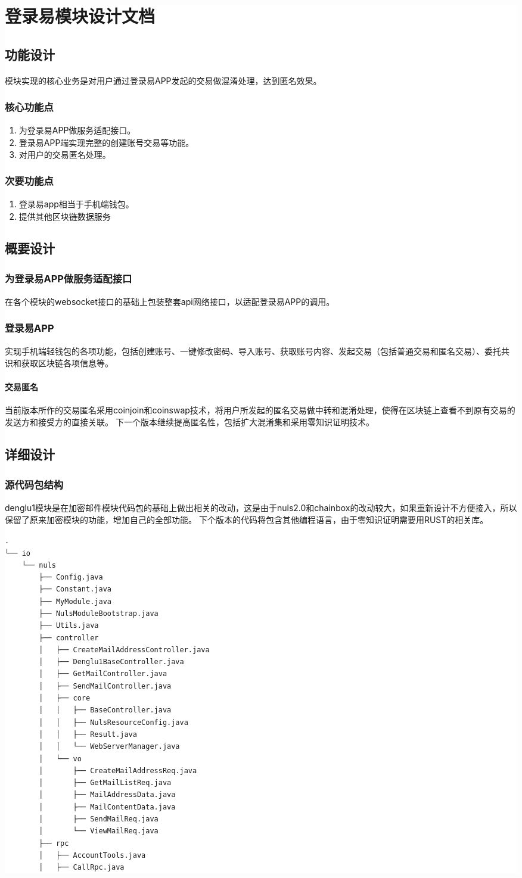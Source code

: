 # 登录易模块设计文档
## 功能设计
模块实现的核心业务是对用户通过登录易APP发起的交易做混淆处理，达到匿名效果。
### 核心功能点
1. 为登录易APP做服务适配接口。
2. 登录易APP端实现完整的创建账号交易等功能。
3. 对用户的交易匿名处理。


### 次要功能点
1. 登录易app相当于手机端钱包。
2. 提供其他区块链数据服务

## 概要设计
### 为登录易APP做服务适配接口
在各个模块的websocket接口的基础上包装整套api网络接口，以适配登录易APP的调用。

### 登录易APP
实现手机端轻钱包的各项功能，包括创建账号、一键修改密码、导入账号、获取账号内容、发起交易（包括普通交易和匿名交易）、委托共识和获取区块链各项信息等。

#### 交易匿名
当前版本所作的交易匿名采用coinjoin和coinswap技术，将用户所发起的匿名交易做中转和混淆处理，使得在区块链上查看不到原有交易的发送方和接受方的直接关联。
下一个版本继续提高匿名性，包括扩大混淆集和采用零知识证明技术。



## 详细设计
### 源代码包结构
denglu1模块是在加密邮件模块代码包的基础上做出相关的改动，这是由于nuls2.0和chainbox的改动较大，如果重新设计不方便接入，所以保留了原来加密模块的功能，增加自己的全部功能。
下个版本的代码将包含其他编程语言，由于零知识证明需要用RUST的相关库。
```
.
└── io
    └── nuls
        ├── Config.java
        ├── Constant.java
        ├── MyModule.java
        ├── NulsModuleBootstrap.java
        ├── Utils.java
        ├── controller
        │   ├── CreateMailAddressController.java
        │   ├── Denglu1BaseController.java
        │   ├── GetMailController.java
        │   ├── SendMailController.java
        │   ├── core
        │   │   ├── BaseController.java
        │   │   ├── NulsResourceConfig.java
        │   │   ├── Result.java
        │   │   └── WebServerManager.java
        │   └── vo
        │       ├── CreateMailAddressReq.java
        │       ├── GetMailListReq.java
        │       ├── MailAddressData.java
        │       ├── MailContentData.java
        │       ├── SendMailReq.java
        │       └── ViewMailReq.java
        ├── rpc
        │   ├── AccountTools.java
        │   ├── CallRpc.java
```